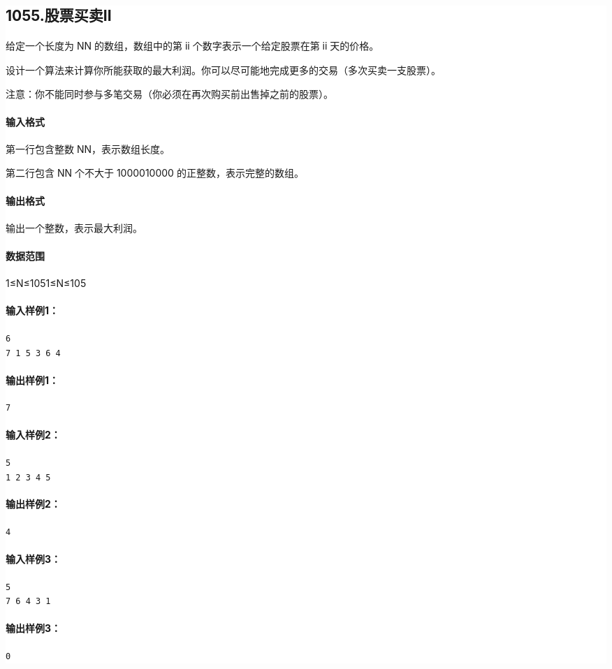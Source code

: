 ## 1055.股票买卖II

给定一个长度为 NN 的数组，数组中的第 ii 个数字表示一个给定股票在第 ii 天的价格。

设计一个算法来计算你所能获取的最大利润。你可以尽可能地完成更多的交易（多次买卖一支股票）。

注意：你不能同时参与多笔交易（你必须在再次购买前出售掉之前的股票）。

#### 输入格式

第一行包含整数 NN，表示数组长度。

第二行包含 NN 个不大于 1000010000 的正整数，表示完整的数组。

#### 输出格式

输出一个整数，表示最大利润。

#### 数据范围

1≤N≤1051≤N≤105

#### 输入样例1：

```
6
7 1 5 3 6 4
```

#### 输出样例1：

```
7
```

#### 输入样例2：

```
5
1 2 3 4 5
```

#### 输出样例2：

```
4
```

#### 输入样例3：

```
5
7 6 4 3 1
```

#### 输出样例3：

```
0
```

